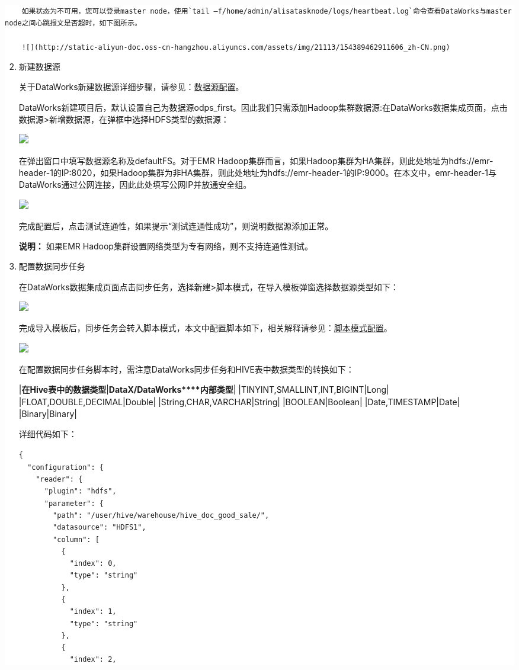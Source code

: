         如果状态为不可用，您可以登录master node，使用`tail –f/home/admin/alisatasknode/logs/heartbeat.log`命令查看DataWorks与master node之间心跳报文是否超时，如下图所示。

        ![](http://static-aliyun-doc.oss-cn-hangzhou.aliyuncs.com/assets/img/21113/154389462911606_zh-CN.png)

2.  新建数据源

    关于DataWorks新建数据源详细步骤，请参见：[数据源配置](https://help.aliyun.com/knowledge_list/72788.html)。

    DataWorks新建项目后，默认设置自己为数据源odps\_first。因此我们只需添加Hadoop集群数据源:在DataWorks数据集成页面，点击数据源\>新增数据源，在弹框中选择HDFS类型的数据源：

    ![](http://static-aliyun-doc.oss-cn-hangzhou.aliyuncs.com/assets/img/21113/154389462911607_zh-CN.png)

    在弹出窗口中填写数据源名称及defaultFS。对于EMR Hadoop集群而言，如果Hadoop集群为HA集群，则此处地址为hdfs://emr-header-1的IP:8020，如果Hadoop集群为非HA集群，则此处地址为hdfs://emr-header-1的IP:9000。在本文中，emr-header-1与DataWorks通过公网连接，因此此处填写公网IP并放通安全组。

    ![](http://static-aliyun-doc.oss-cn-hangzhou.aliyuncs.com/assets/img/21113/154389462911608_zh-CN.png)

    完成配置后，点击测试连通性，如果提示“测试连通性成功”，则说明数据源添加正常。

    **说明：** 如果EMR Hadoop集群设置网络类型为专有网络，则不支持连通性测试。

3.  配置数据同步任务

    在DataWorks数据集成页面点击同步任务，选择新建\>脚本模式，在导入模板弹窗选择数据源类型如下：

    ![](http://static-aliyun-doc.oss-cn-hangzhou.aliyuncs.com/assets/img/21113/154389462911609_zh-CN.png)

    完成导入模板后，同步任务会转入脚本模式，本文中配置脚本如下，相关解释请参见：[脚本模式配置](https://help.aliyun.com/document_detail/74304.html)。

    ![](http://static-aliyun-doc.oss-cn-hangzhou.aliyuncs.com/assets/img/21113/154389462911610_zh-CN.png)

    在配置数据同步任务脚本时，需注意DataWorks同步任务和HIVE表中数据类型的转换如下：

    |**在****Hive****表中的数据类型**|**DataX/DataWorks****内部类型**|
    |TINYINT,SMALLINT,INT,BIGINT|Long|
    |FLOAT,DOUBLE,DECIMAL|Double|
    |String,CHAR,VARCHAR|String|
    |BOOLEAN|Boolean|
    |Date,TIMESTAMP|Date|
    |Binary|Binary|

    详细代码如下：

    ```
    {
      "configuration": {
        "reader": {
          "plugin": "hdfs",
          "parameter": {
            "path": "/user/hive/warehouse/hive_doc_good_sale/", 
            "datasource": "HDFS1",
            "column": [
              {
                "index": 0,
                "type": "string"
              },
              {
                "index": 1,
                "type": "string"
              },
              {
                "index": 2,
